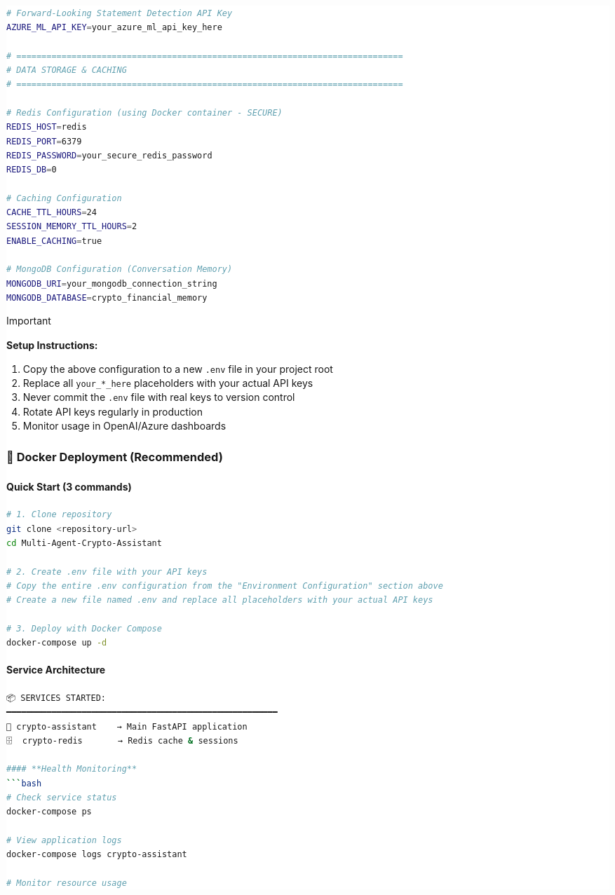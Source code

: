 ```bash
# Forward-Looking Statement Detection API Key
AZURE_ML_API_KEY=your_azure_ml_api_key_here

# =============================================================================
# DATA STORAGE & CACHING
# =============================================================================

# Redis Configuration (using Docker container - SECURE)
REDIS_HOST=redis
REDIS_PORT=6379
REDIS_PASSWORD=your_secure_redis_password
REDIS_DB=0

# Caching Configuration
CACHE_TTL_HOURS=24
SESSION_MEMORY_TTL_HOURS=2
ENABLE_CACHING=true

# MongoDB Configuration (Conversation Memory)
MONGODB_URI=your_mongodb_connection_string
MONGODB_DATABASE=crypto_financial_memory
```

> [!IMPORTANT]
> **Setup Instructions:**
> 1. Copy the above configuration to a new `.env` file in your project root
> 2. Replace all `your_*_here` placeholders with your actual API keys
> 3. Never commit the `.env` file with real keys to version control
> 4. Rotate API keys regularly in production
> 5. Monitor usage in OpenAI/Azure dashboards

### 🐳 **Docker Deployment (Recommended)** <a name="docker-deployment"></a>

#### **Quick Start (3 commands)**
```bash
# 1. Clone repository
git clone <repository-url>
cd Multi-Agent-Crypto-Assistant

# 2. Create .env file with your API keys
# Copy the entire .env configuration from the "Environment Configuration" section above
# Create a new file named .env and replace all placeholders with your actual API keys

# 3. Deploy with Docker Compose
docker-compose up -d
```

#### **Service Architecture**
```bash
📦 SERVICES STARTED:
━━━━━━━━━━━━━━━━━━━━━━━━━━━━━━━━━━━━━━━━━━━━━━━━━━━━━━
🚀 crypto-assistant    → Main FastAPI application
🗄️  crypto-redis       → Redis cache & sessions

#### **Health Monitoring**
```bash
# Check service status
docker-compose ps

# View application logs
docker-compose logs crypto-assistant

# Monitor resource usage
```